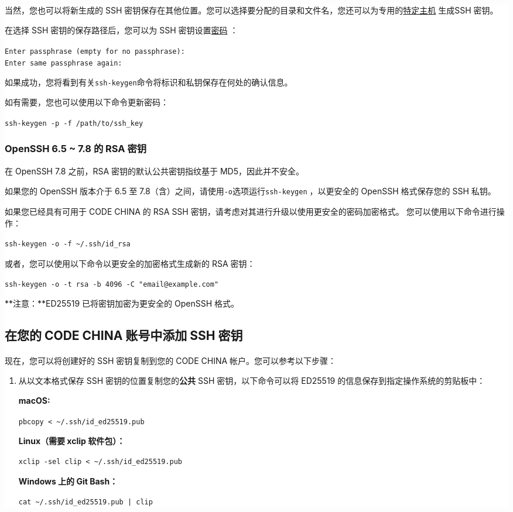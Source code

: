 当然，您也可以将新生成的 SSH 密钥保存在其他位置。您可以选择要分配的目录和文件名，您还可以为专用的[特定主机](#working-with-non-default-ssh-key-pair-paths) 生成SSH 密钥。

在选择 SSH 密钥的保存路径后，您可以为 SSH 密钥设置[密码](https://www.ssh.com/ssh/passphrase/) ：

```
Enter passphrase (empty for no passphrase):
Enter same passphrase again: 
```

如果成功，您将看到有关`ssh-keygen`命令将标识和私钥保存在何处的确认信息。

如有需要，您也可以使用以下命令更新密码：

```
ssh-keygen -p -f /path/to/ssh_key 
```

### OpenSSH 6.5 ~ 7.8 的 RSA 密钥[](#rsa-keys-and-openssh-from-versions-65-to-78 "Permalink")

在 OpenSSH 7.8 之前，RSA 密钥的默认公共密钥指纹基于 MD5，因此并不安全。

如果您的 OpenSSH 版本介于 6.5 至 7.8（含）之间，请使用`-o`选项运行`ssh-keygen` ，以更安全的 OpenSSH 格式保存您的 SSH 私钥。

如果您已经具有可用于 CODE CHINA 的 RSA SSH 密钥，请考虑对其进行升级以使用更安全的密码加密格式。 您可以使用以下命令进行操作：

```
ssh-keygen -o -f ~/.ssh/id_rsa 
```

或者，您可以使用以下命令以更安全的加密格式生成新的 RSA 密钥：

```
ssh-keygen -o -t rsa -b 4096 -C "email@example.com" 
```

**注意：**ED25519 已将密钥加密为更安全的 OpenSSH 格式。

## 在您的 CODE CHINA 账号中添加 SSH 密钥[](#adding-an-ssh-key-to-your-account "Permalink")

现在，您可以将创建好的 SSH 密钥复制到您的 CODE CHINA 帐户。您可以参考以下步骤：

1.  从以文本格式保存 SSH 密钥的位置复制您的**公共** SSH 密钥，以下命令可以将 ED25519 的信息保存到指定操作系统的剪贴板中：

    **macOS:**

    ```
    pbcopy < ~/.ssh/id_ed25519.pub 
    ```

    **Linux（需要 xclip 软件包）：**

    ```
    xclip -sel clip < ~/.ssh/id_ed25519.pub 
    ```

    **Windows 上的 Git Bash：**

    ```
    cat ~/.ssh/id_ed25519.pub | clip 
    ```
